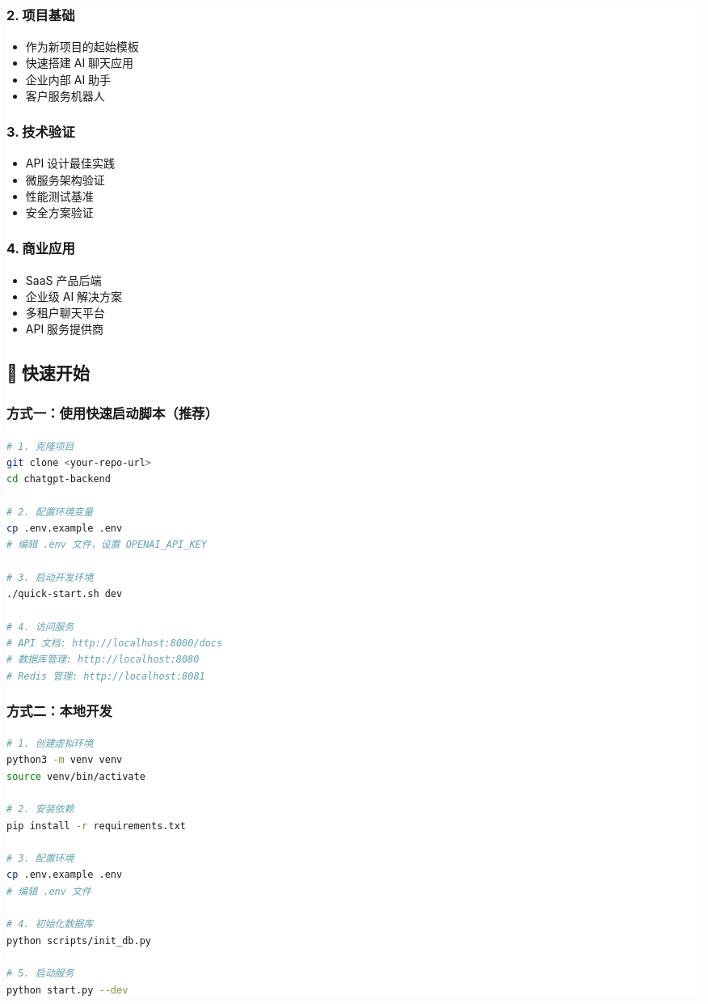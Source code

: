 ### 2. 项目基础
- 作为新项目的起始模板
- 快速搭建 AI 聊天应用
- 企业内部 AI 助手
- 客户服务机器人

### 3. 技术验证
- API 设计最佳实践
- 微服务架构验证
- 性能测试基准
- 安全方案验证

### 4. 商业应用
- SaaS 产品后端
- 企业级 AI 解决方案
- 多租户聊天平台
- API 服务提供商

## 🚀 快速开始

### 方式一：使用快速启动脚本（推荐）

```bash
# 1. 克隆项目
git clone <your-repo-url>
cd chatgpt-backend

# 2. 配置环境变量
cp .env.example .env
# 编辑 .env 文件，设置 OPENAI_API_KEY

# 3. 启动开发环境
./quick-start.sh dev

# 4. 访问服务
# API 文档: http://localhost:8000/docs
# 数据库管理: http://localhost:8080
# Redis 管理: http://localhost:8081
```

### 方式二：本地开发

```bash
# 1. 创建虚拟环境
python3 -m venv venv
source venv/bin/activate

# 2. 安装依赖
pip install -r requirements.txt

# 3. 配置环境
cp .env.example .env
# 编辑 .env 文件

# 4. 初始化数据库
python scripts/init_db.py

# 5. 启动服务
python start.py --dev
```
